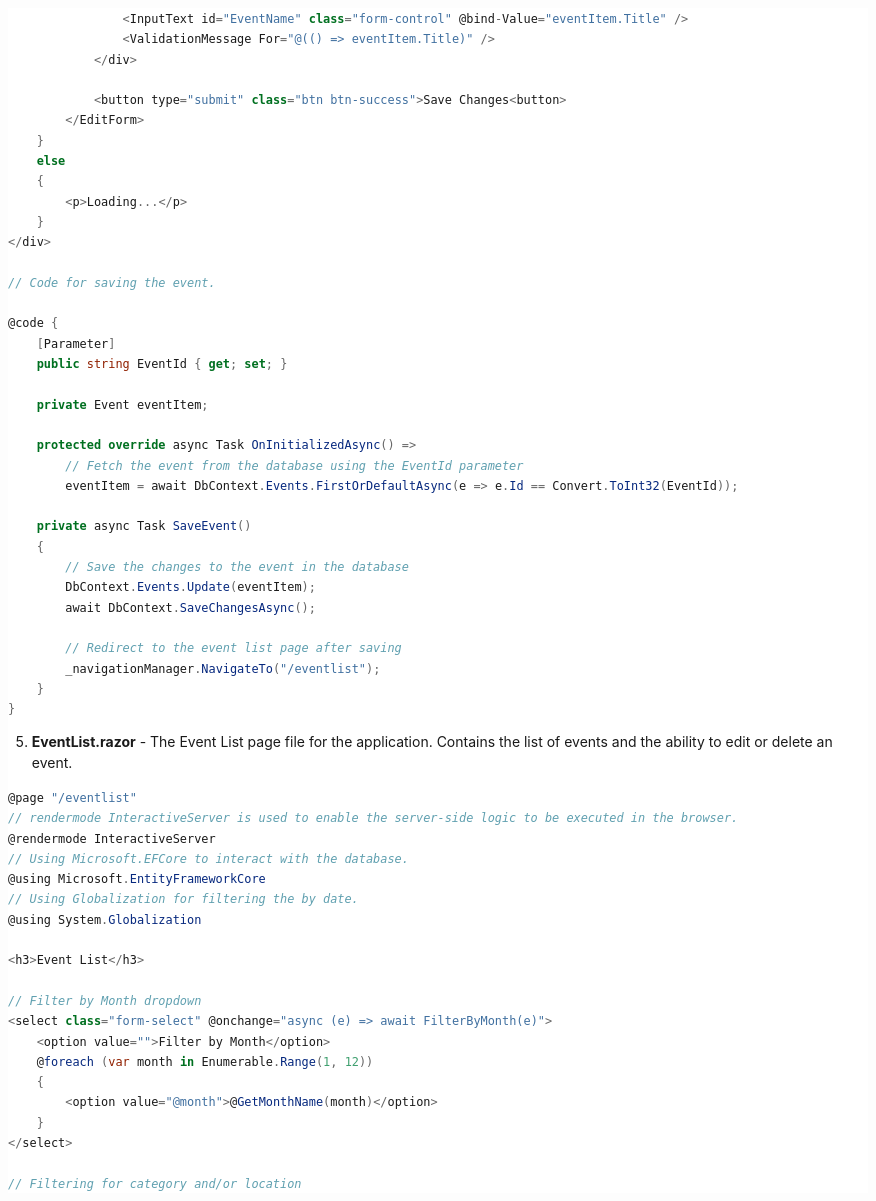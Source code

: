 ```csharp
                <InputText id="EventName" class="form-control" @bind-Value="eventItem.Title" />
                <ValidationMessage For="@(() => eventItem.Title)" />
            </div>

            <button type="submit" class="btn btn-success">Save Changes<button> 
        </EditForm>
    }
    else
    {
        <p>Loading...</p>
    }
</div>

// Code for saving the event.

@code {
    [Parameter]
    public string EventId { get; set; }

    private Event eventItem;

    protected override async Task OnInitializedAsync() =>
        // Fetch the event from the database using the EventId parameter
        eventItem = await DbContext.Events.FirstOrDefaultAsync(e => e.Id == Convert.ToInt32(EventId));

    private async Task SaveEvent()
    {
        // Save the changes to the event in the database
        DbContext.Events.Update(eventItem);
        await DbContext.SaveChangesAsync();

        // Redirect to the event list page after saving
        _navigationManager.NavigateTo("/eventlist");
    }
}
```

5. **EventList.razor** - The Event List page file for the application. Contains the list of events and the ability to edit or delete an event.

```csharp
@page "/eventlist"
// rendermode InteractiveServer is used to enable the server-side logic to be executed in the browser.
@rendermode InteractiveServer
// Using Microsoft.EFCore to interact with the database.
@using Microsoft.EntityFrameworkCore
// Using Globalization for filtering the by date.
@using System.Globalization

<h3>Event List</h3>

// Filter by Month dropdown
<select class="form-select" @onchange="async (e) => await FilterByMonth(e)">
    <option value="">Filter by Month</option>
    @foreach (var month in Enumerable.Range(1, 12))
    {
        <option value="@month">@GetMonthName(month)</option>
    }
</select>

// Filtering for category and/or location

```